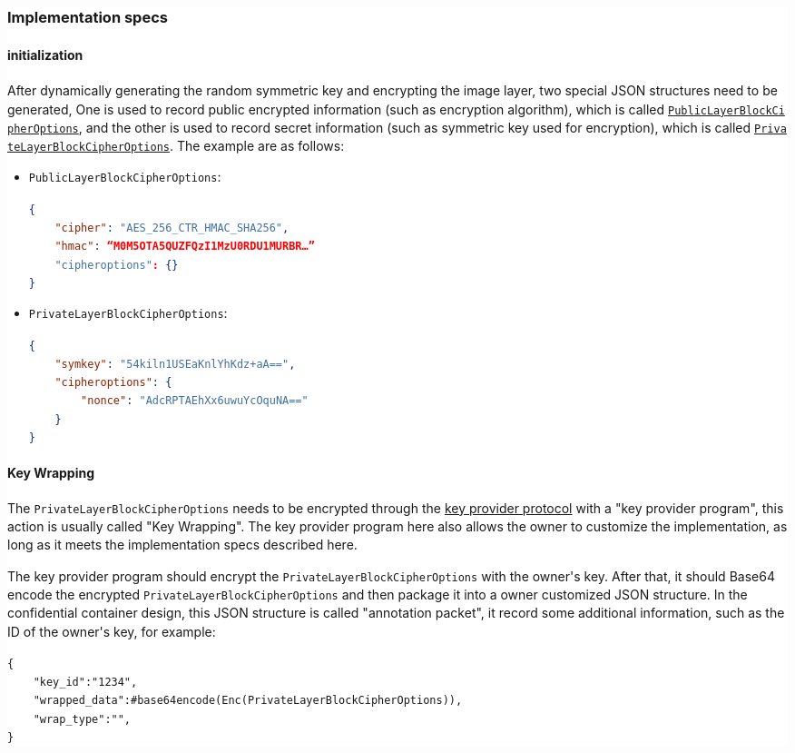 ### Implementation specs

#### initialization

After dynamically generating the random symmetric key and encrypting the image layer,
two special JSON structures need to be generated, One is used to record public encrypted information
(such as encryption algorithm),
which is called [`PublicLayerBlockCipherOptions`](https://github.com/opencontainers/image-spec/pull/775/commits/bc0fcd698946be7e8bb1fa88f178ed2c66274aa2#diff-ecf63e7090e873922f62c4749c01f63f7eccd42912c1465fbee515cb7c4916c1R362), and the other is used to record secret information
(such as symmetric key used for encryption), which is called [`PrivateLayerBlockCipherOptions`](https://github.com/opencontainers/image-spec/pull/775/commits/bc0fcd698946be7e8bb1fa88f178ed2c66274aa2#diff-ecf63e7090e873922f62c4749c01f63f7eccd42912c1465fbee515cb7c4916c1R362).
The example are as follows:

- `PublicLayerBlockCipherOptions`:

  ```json
  {
      "cipher": "AES_256_CTR_HMAC_SHA256",
      "hmac": “M0M5OTA5QUZFQzI1MzU0RDU1MURBR…”
      "cipheroptions": {}
  }
  ```

- `PrivateLayerBlockCipherOptions`:

  ```json
  {
      "symkey": "54kiln1USEaKnlYhKdz+aA==",
      "cipheroptions": {
          "nonce": "AdcRPTAEhXx6uwuYcOquNA=="
      }
  }
  ```

#### Key Wrapping

The `PrivateLayerBlockCipherOptions` needs to be encrypted through the [key provider protocol](https://github.com/containers/ocicrypt/blob/main/docs/keyprovider.md) with a "key provider program",
this action is usually called "Key Wrapping".
The key provider program here also allows the owner to customize the implementation,
as long as it meets the implementation specs described here.

The key provider program should encrypt the `PrivateLayerBlockCipherOptions` with the owner's key.
After that, it should Base64 encode the encrypted `PrivateLayerBlockCipherOptions` and then package it into a owner customized JSON structure.
In the confidential container design, this JSON structure is called "annotation packet", it record some additional information,
such as the ID of the owner's key, for example:

```
{
    "key_id":"1234",
    "wrapped_data":#base64encode(Enc(PrivateLayerBlockCipherOptions)),
    "wrap_type":"",
}
```

